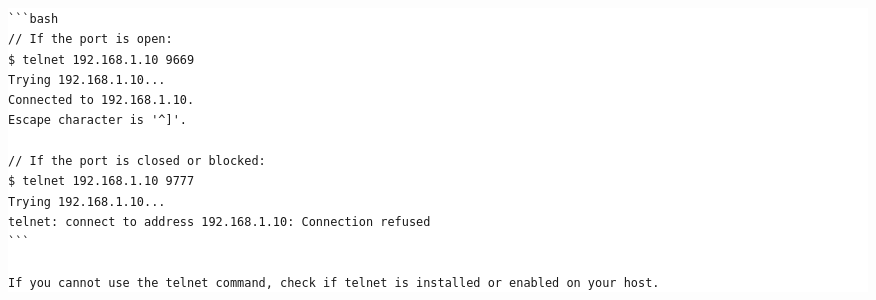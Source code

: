     ```bash
    // If the port is open:
    $ telnet 192.168.1.10 9669
    Trying 192.168.1.10...
    Connected to 192.168.1.10.
    Escape character is '^]'.

    // If the port is closed or blocked:
    $ telnet 192.168.1.10 9777
    Trying 192.168.1.10...
    telnet: connect to address 192.168.1.10: Connection refused
    ```

    If you cannot use the telnet command, check if telnet is installed or enabled on your host.

